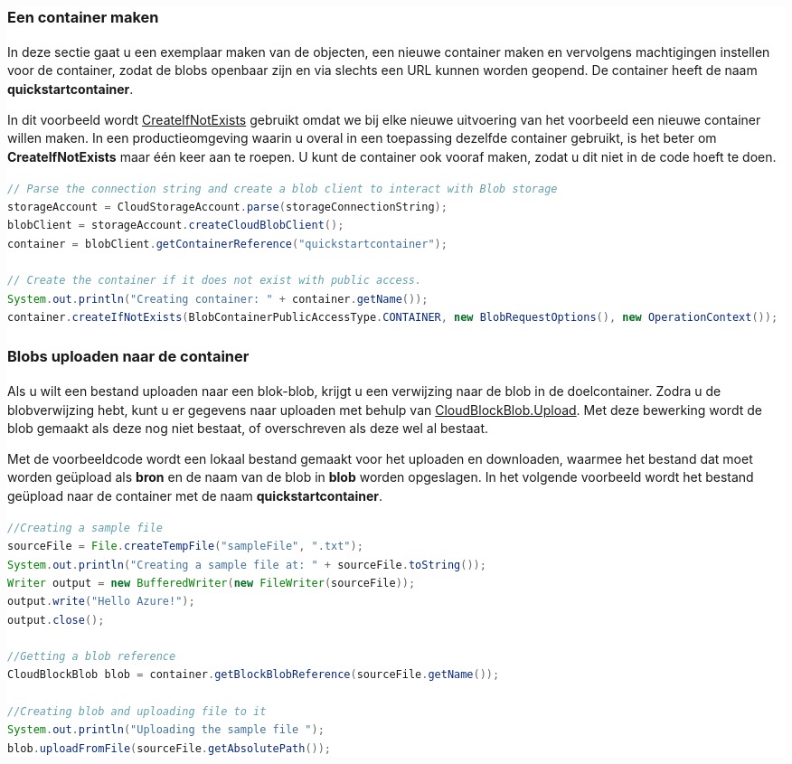 ### <a name="create-a-container"></a>Een container maken

In deze sectie gaat u een exemplaar maken van de objecten, een nieuwe container maken en vervolgens machtigingen instellen voor de container, zodat de blobs openbaar zijn en via slechts een URL kunnen worden geopend. De container heeft de naam **quickstartcontainer**. 

In dit voorbeeld wordt [CreateIfNotExists](/java/api/com.microsoft.azure.storage.blob._cloud_blob_container.createifnotexists) gebruikt omdat we bij elke nieuwe uitvoering van het voorbeeld een nieuwe container willen maken. In een productieomgeving waarin u overal in een toepassing dezelfde container gebruikt, is het beter om **CreateIfNotExists** maar één keer aan te roepen. U kunt de container ook vooraf maken, zodat u dit niet in de code hoeft te doen.

```java
// Parse the connection string and create a blob client to interact with Blob storage
storageAccount = CloudStorageAccount.parse(storageConnectionString);
blobClient = storageAccount.createCloudBlobClient();
container = blobClient.getContainerReference("quickstartcontainer");

// Create the container if it does not exist with public access.
System.out.println("Creating container: " + container.getName());
container.createIfNotExists(BlobContainerPublicAccessType.CONTAINER, new BlobRequestOptions(), new OperationContext());
```

### <a name="upload-blobs-to-the-container"></a>Blobs uploaden naar de container

Als u wilt een bestand uploaden naar een blok-blob, krijgt u een verwijzing naar de blob in de doelcontainer. Zodra u de blobverwijzing hebt, kunt u er gegevens naar uploaden met behulp van [CloudBlockBlob.Upload](https://docs.microsoft.com/java/api/com.microsoft.azure.storage.blob._cloud_block_blob.upload). Met deze bewerking wordt de blob gemaakt als deze nog niet bestaat, of overschreven als deze wel al bestaat.

Met de voorbeeldcode wordt een lokaal bestand gemaakt voor het uploaden en downloaden, waarmee het bestand dat moet worden geüpload als **bron** en de naam van de blob in **blob** worden opgeslagen. In het volgende voorbeeld wordt het bestand geüpload naar de container met de naam **quickstartcontainer**.

```java
//Creating a sample file
sourceFile = File.createTempFile("sampleFile", ".txt");
System.out.println("Creating a sample file at: " + sourceFile.toString());
Writer output = new BufferedWriter(new FileWriter(sourceFile));
output.write("Hello Azure!");
output.close();

//Getting a blob reference
CloudBlockBlob blob = container.getBlockBlobReference(sourceFile.getName());

//Creating blob and uploading file to it
System.out.println("Uploading the sample file ");
blob.uploadFromFile(sourceFile.getAbsolutePath());
```
